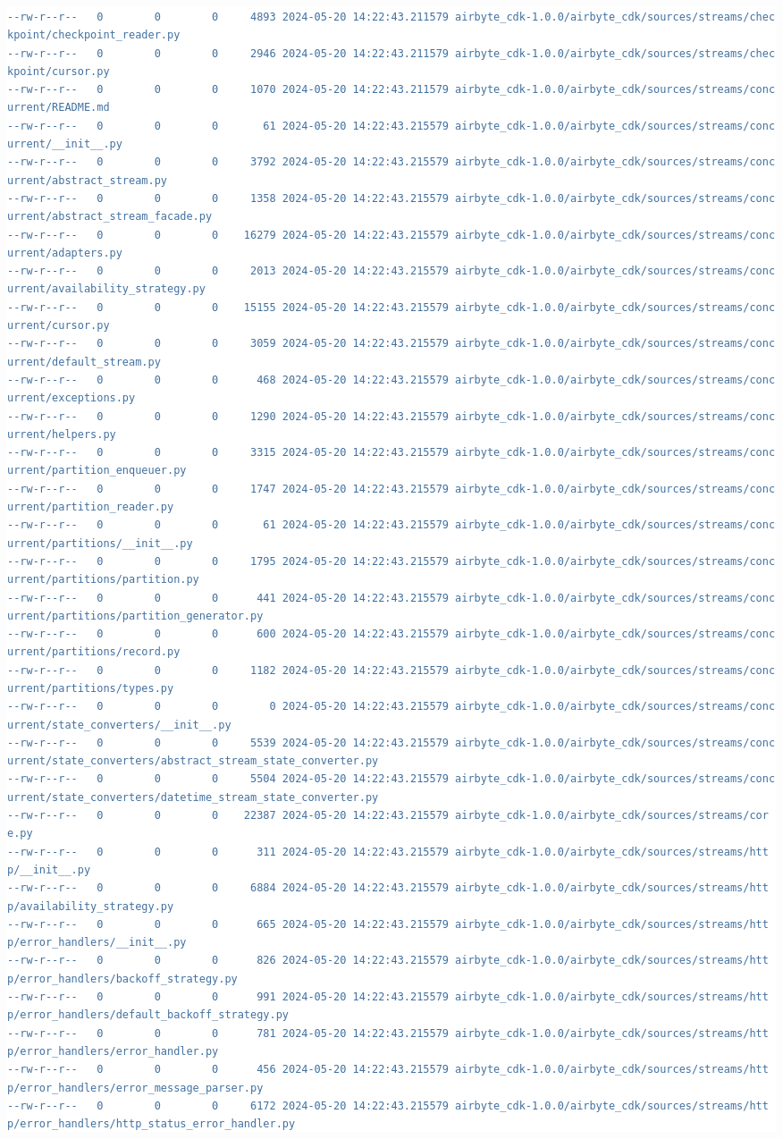 ```diff
--rw-r--r--   0        0        0     4893 2024-05-20 14:22:43.211579 airbyte_cdk-1.0.0/airbyte_cdk/sources/streams/checkpoint/checkpoint_reader.py
--rw-r--r--   0        0        0     2946 2024-05-20 14:22:43.211579 airbyte_cdk-1.0.0/airbyte_cdk/sources/streams/checkpoint/cursor.py
--rw-r--r--   0        0        0     1070 2024-05-20 14:22:43.211579 airbyte_cdk-1.0.0/airbyte_cdk/sources/streams/concurrent/README.md
--rw-r--r--   0        0        0       61 2024-05-20 14:22:43.215579 airbyte_cdk-1.0.0/airbyte_cdk/sources/streams/concurrent/__init__.py
--rw-r--r--   0        0        0     3792 2024-05-20 14:22:43.215579 airbyte_cdk-1.0.0/airbyte_cdk/sources/streams/concurrent/abstract_stream.py
--rw-r--r--   0        0        0     1358 2024-05-20 14:22:43.215579 airbyte_cdk-1.0.0/airbyte_cdk/sources/streams/concurrent/abstract_stream_facade.py
--rw-r--r--   0        0        0    16279 2024-05-20 14:22:43.215579 airbyte_cdk-1.0.0/airbyte_cdk/sources/streams/concurrent/adapters.py
--rw-r--r--   0        0        0     2013 2024-05-20 14:22:43.215579 airbyte_cdk-1.0.0/airbyte_cdk/sources/streams/concurrent/availability_strategy.py
--rw-r--r--   0        0        0    15155 2024-05-20 14:22:43.215579 airbyte_cdk-1.0.0/airbyte_cdk/sources/streams/concurrent/cursor.py
--rw-r--r--   0        0        0     3059 2024-05-20 14:22:43.215579 airbyte_cdk-1.0.0/airbyte_cdk/sources/streams/concurrent/default_stream.py
--rw-r--r--   0        0        0      468 2024-05-20 14:22:43.215579 airbyte_cdk-1.0.0/airbyte_cdk/sources/streams/concurrent/exceptions.py
--rw-r--r--   0        0        0     1290 2024-05-20 14:22:43.215579 airbyte_cdk-1.0.0/airbyte_cdk/sources/streams/concurrent/helpers.py
--rw-r--r--   0        0        0     3315 2024-05-20 14:22:43.215579 airbyte_cdk-1.0.0/airbyte_cdk/sources/streams/concurrent/partition_enqueuer.py
--rw-r--r--   0        0        0     1747 2024-05-20 14:22:43.215579 airbyte_cdk-1.0.0/airbyte_cdk/sources/streams/concurrent/partition_reader.py
--rw-r--r--   0        0        0       61 2024-05-20 14:22:43.215579 airbyte_cdk-1.0.0/airbyte_cdk/sources/streams/concurrent/partitions/__init__.py
--rw-r--r--   0        0        0     1795 2024-05-20 14:22:43.215579 airbyte_cdk-1.0.0/airbyte_cdk/sources/streams/concurrent/partitions/partition.py
--rw-r--r--   0        0        0      441 2024-05-20 14:22:43.215579 airbyte_cdk-1.0.0/airbyte_cdk/sources/streams/concurrent/partitions/partition_generator.py
--rw-r--r--   0        0        0      600 2024-05-20 14:22:43.215579 airbyte_cdk-1.0.0/airbyte_cdk/sources/streams/concurrent/partitions/record.py
--rw-r--r--   0        0        0     1182 2024-05-20 14:22:43.215579 airbyte_cdk-1.0.0/airbyte_cdk/sources/streams/concurrent/partitions/types.py
--rw-r--r--   0        0        0        0 2024-05-20 14:22:43.215579 airbyte_cdk-1.0.0/airbyte_cdk/sources/streams/concurrent/state_converters/__init__.py
--rw-r--r--   0        0        0     5539 2024-05-20 14:22:43.215579 airbyte_cdk-1.0.0/airbyte_cdk/sources/streams/concurrent/state_converters/abstract_stream_state_converter.py
--rw-r--r--   0        0        0     5504 2024-05-20 14:22:43.215579 airbyte_cdk-1.0.0/airbyte_cdk/sources/streams/concurrent/state_converters/datetime_stream_state_converter.py
--rw-r--r--   0        0        0    22387 2024-05-20 14:22:43.215579 airbyte_cdk-1.0.0/airbyte_cdk/sources/streams/core.py
--rw-r--r--   0        0        0      311 2024-05-20 14:22:43.215579 airbyte_cdk-1.0.0/airbyte_cdk/sources/streams/http/__init__.py
--rw-r--r--   0        0        0     6884 2024-05-20 14:22:43.215579 airbyte_cdk-1.0.0/airbyte_cdk/sources/streams/http/availability_strategy.py
--rw-r--r--   0        0        0      665 2024-05-20 14:22:43.215579 airbyte_cdk-1.0.0/airbyte_cdk/sources/streams/http/error_handlers/__init__.py
--rw-r--r--   0        0        0      826 2024-05-20 14:22:43.215579 airbyte_cdk-1.0.0/airbyte_cdk/sources/streams/http/error_handlers/backoff_strategy.py
--rw-r--r--   0        0        0      991 2024-05-20 14:22:43.215579 airbyte_cdk-1.0.0/airbyte_cdk/sources/streams/http/error_handlers/default_backoff_strategy.py
--rw-r--r--   0        0        0      781 2024-05-20 14:22:43.215579 airbyte_cdk-1.0.0/airbyte_cdk/sources/streams/http/error_handlers/error_handler.py
--rw-r--r--   0        0        0      456 2024-05-20 14:22:43.215579 airbyte_cdk-1.0.0/airbyte_cdk/sources/streams/http/error_handlers/error_message_parser.py
--rw-r--r--   0        0        0     6172 2024-05-20 14:22:43.215579 airbyte_cdk-1.0.0/airbyte_cdk/sources/streams/http/error_handlers/http_status_error_handler.py
```